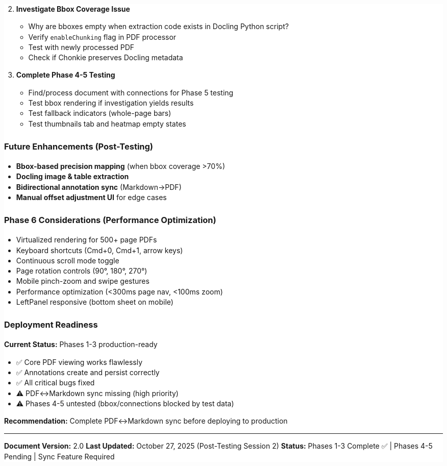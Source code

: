 2. **Investigate Bbox Coverage Issue**
   - Why are bboxes empty when extraction code exists in Docling Python script?
   - Verify `enableChunking` flag in PDF processor
   - Test with newly processed PDF
   - Check if Chonkie preserves Docling metadata

3. **Complete Phase 4-5 Testing**
   - Find/process document with connections for Phase 5 testing
   - Test bbox rendering if investigation yields results
   - Test fallback indicators (whole-page bars)
   - Test thumbnails tab and heatmap empty states

### Future Enhancements (Post-Testing)
- **Bbox-based precision mapping** (when bbox coverage >70%)
- **Docling image & table extraction**
- **Bidirectional annotation sync** (Markdown→PDF)
- **Manual offset adjustment UI** for edge cases

### Phase 6 Considerations (Performance Optimization)
- Virtualized rendering for 500+ page PDFs
- Keyboard shortcuts (Cmd+0, Cmd+1, arrow keys)
- Continuous scroll mode toggle
- Page rotation controls (90°, 180°, 270°)
- Mobile pinch-zoom and swipe gestures
- Performance optimization (<300ms page nav, <100ms zoom)
- LeftPanel responsive (bottom sheet on mobile)

### Deployment Readiness
**Current Status:** Phases 1-3 production-ready
- ✅ Core PDF viewing works flawlessly
- ✅ Annotations create and persist correctly
- ✅ All critical bugs fixed
- ⚠️ PDF↔Markdown sync missing (high priority)
- ⚠️ Phases 4-5 untested (bbox/connections blocked by test data)

**Recommendation:** Complete PDF↔Markdown sync before deploying to production

---

**Document Version:** 2.0
**Last Updated:** October 27, 2025 (Post-Testing Session 2)
**Status:** Phases 1-3 Complete ✅ | Phases 4-5 Pending | Sync Feature Required
